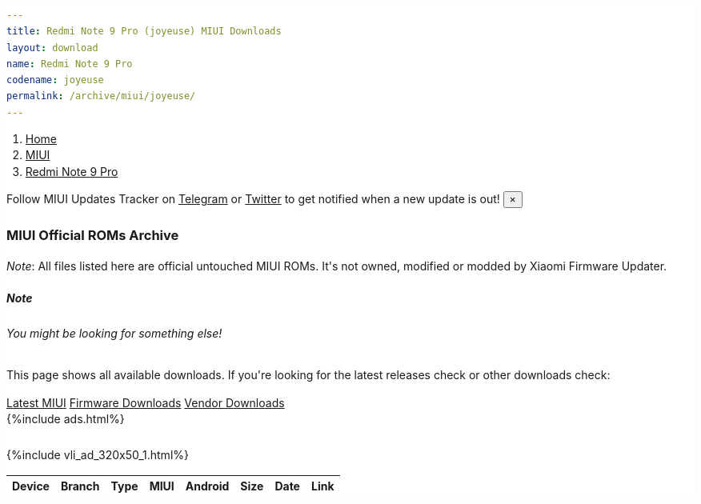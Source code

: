 ```yaml
---
title: Redmi Note 9 Pro (joyeuse) MIUI Downloads
layout: download
name: Redmi Note 9 Pro
codename: joyeuse
permalink: /archive/miui/joyeuse/
---
```

<nav aria-label="breadcrumb">
    <ol class="breadcrumb">
        <li class="breadcrumb-item"><a href="/">Home</a></li>
        <li class="breadcrumb-item"><a href="/miui/">MIUI</a></li>
        <li class="breadcrumb-item active" aria-current="page"><a href="/miui/joyeuse/">Redmi Note 9 Pro</a></li>
    </ol>
</nav>
<div class="alert alert-primary alert-dismissible fade show" role="alert">
    Follow MIUI Updates Tracker on <a href="https://t.me/MIUIUpdatesTracker" class="alert-link">Telegram</a>
     or <a href="https://twitter.com/MiFwUpdater" class="alert-link">Twitter</a> to get notified when a new update is out!
    <button type="button" class="close" data-dismiss="alert" aria-label="Close">
        <span aria-hidden="true">&times;</span>
    </button>
</div>

### MIUI Official ROMs Archive
*Note*: All files listed here are official untouched MIUI ROMs. It's not owned, modified or modded by Xiaomi Firmware Updater.
<div class="card">
  <div class="card-body">
    <h5 class="card-title">Note</h5>
    <h6 class="card-subtitle mb-2 text-muted">You might be looking for something else!</h6>
    <p class="card-text">This page shows all available downloads.
     If you're looking for the latest releases check or other downloads check:</p>
    <a href="/miui/joyeuse/" class="card-link">Latest MIUI</a>
    <a href="/firmware/joyeuse/" class="card-link">Firmware Downloads</a>
    <a href="/vendor/joyeuse/" class="card-link">Vendor Downloads</a>
  </div>
</div>
{%include ads.html%}
<div class="row justify-content-center">
    <div class="col-10">
        <div class="table-responsive-md" style="margin-top: 25px;">
            {%include vli_ad_320x50_1.html%}
            <table id="miui" class="display dt-responsive nowrap compact table table-striped table-hover table-sm">
                <thead class="thead-dark">
                    <tr>
                        <th data-ref="device">Device</th>
                        <th data-ref="branch">Branch</th>
                        <th data-ref="type">Type</th>
                        <th data-ref="miui">MIUI</th>
                        <th data-ref="android">Android</th>
                        <th data-ref="size">Size</th>
                        <th data-ref="size">Date</th>
                        <th data-ref="link">Link</th>
                    </tr>
                </thead>
                <tbody>